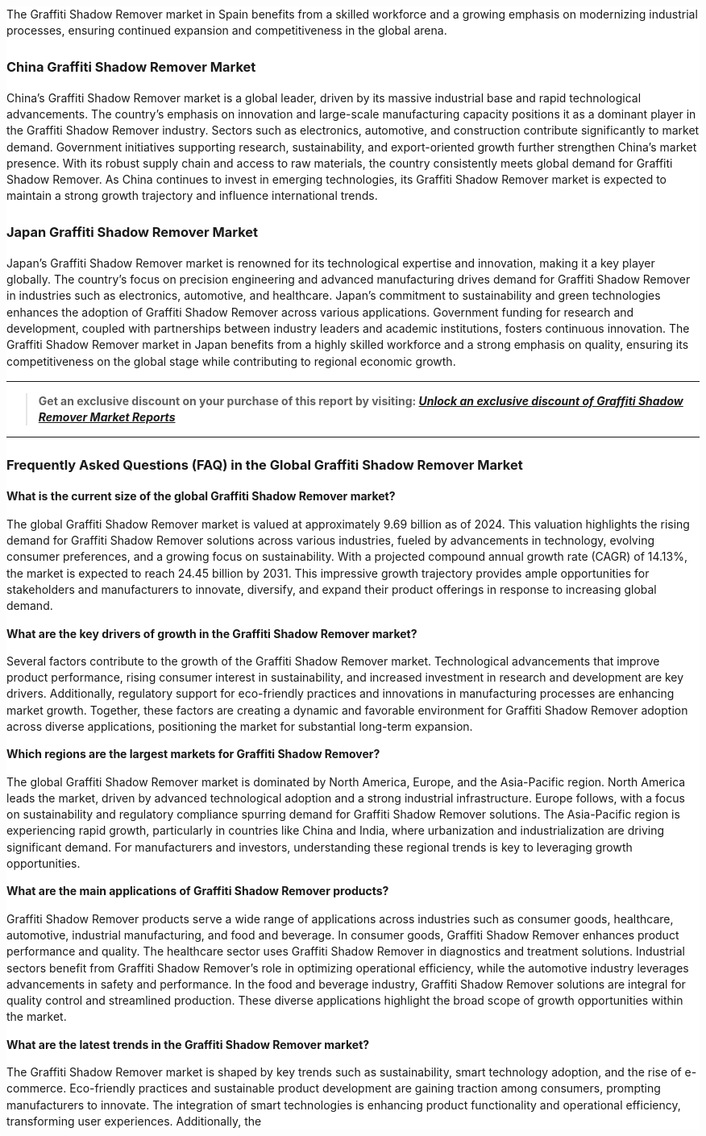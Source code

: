 The Graffiti Shadow Remover market in Spain benefits from a skilled workforce and a growing emphasis on modernizing industrial processes, ensuring continued expansion and competitiveness in the global arena.</p><h3>China Graffiti Shadow Remover Market</h3><p>China&rsquo;s Graffiti Shadow Remover market is a global leader, driven by its massive industrial base and rapid technological advancements. The country&rsquo;s emphasis on innovation and large-scale manufacturing capacity positions it as a dominant player in the Graffiti Shadow Remover industry. Sectors such as electronics, automotive, and construction contribute significantly to market demand. Government initiatives supporting research, sustainability, and export-oriented growth further strengthen China&rsquo;s market presence. With its robust supply chain and access to raw materials, the country consistently meets global demand for Graffiti Shadow Remover. As China continues to invest in emerging technologies, its Graffiti Shadow Remover market is expected to maintain a strong growth trajectory and influence international trends.</p><h3>Japan Graffiti Shadow Remover Market</h3><p>Japan&rsquo;s Graffiti Shadow Remover market is renowned for its technological expertise and innovation, making it a key player globally. The country&rsquo;s focus on precision engineering and advanced manufacturing drives demand for Graffiti Shadow Remover in industries such as electronics, automotive, and healthcare. Japan&rsquo;s commitment to sustainability and green technologies enhances the adoption of Graffiti Shadow Remover across various applications. Government funding for research and development, coupled with partnerships between industry leaders and academic institutions, fosters continuous innovation. The Graffiti Shadow Remover market in Japan benefits from a highly skilled workforce and a strong emphasis on quality, ensuring its competitiveness on the global stage while contributing to regional economic growth.</p><hr /><blockquote><p><strong>Get an exclusive discount on your purchase of this report by visiting: <em><a href="://marketresearchpulse.com/ask-for-discount/137535?utm_source=Github&amp;utm_medium=021">Unlock an exclusive discount of Graffiti Shadow Remover Market Reports</a></em>&nbsp;</strong></p></blockquote><hr /><h3>Frequently Asked Questions (FAQ) in the Global Graffiti Shadow Remover Market</h3><p><strong>What is the current size of the global Graffiti Shadow Remover market?</strong></p><p>The global Graffiti Shadow Remover market is valued at approximately 9.69 billion as of 2024. This valuation highlights the rising demand for Graffiti Shadow Remover solutions across various industries, fueled by advancements in technology, evolving consumer preferences, and a growing focus on sustainability. With a projected compound annual growth rate (CAGR) of 14.13%, the market is expected to reach 24.45 billion by 2031. This impressive growth trajectory provides ample opportunities for stakeholders and manufacturers to innovate, diversify, and expand their product offerings in response to increasing global demand.</p><p><strong>What are the key drivers of growth in the Graffiti Shadow Remover market?</strong></p><p>Several factors contribute to the growth of the Graffiti Shadow Remover market. Technological advancements that improve product performance, rising consumer interest in sustainability, and increased investment in research and development are key drivers. Additionally, regulatory support for eco-friendly practices and innovations in manufacturing processes are enhancing market growth. Together, these factors are creating a dynamic and favorable environment for Graffiti Shadow Remover adoption across diverse applications, positioning the market for substantial long-term expansion.</p><p><strong>Which regions are the largest markets for Graffiti Shadow Remover?</strong></p><p>The global Graffiti Shadow Remover market is dominated by North America, Europe, and the Asia-Pacific region. North America leads the market, driven by advanced technological adoption and a strong industrial infrastructure. Europe follows, with a focus on sustainability and regulatory compliance spurring demand for Graffiti Shadow Remover solutions. The Asia-Pacific region is experiencing rapid growth, particularly in countries like China and India, where urbanization and industrialization are driving significant demand. For manufacturers and investors, understanding these regional trends is key to leveraging growth opportunities.</p><p><strong>What are the main applications of Graffiti Shadow Remover products?</strong></p><p>Graffiti Shadow Remover products serve a wide range of applications across industries such as consumer goods, healthcare, automotive, industrial manufacturing, and food and beverage. In consumer goods, Graffiti Shadow Remover enhances product performance and quality. The healthcare sector uses Graffiti Shadow Remover in diagnostics and treatment solutions. Industrial sectors benefit from Graffiti Shadow Remover&rsquo;s role in optimizing operational efficiency, while the automotive industry leverages advancements in safety and performance. In the food and beverage industry, Graffiti Shadow Remover solutions are integral for quality control and streamlined production. These diverse applications highlight the broad scope of growth opportunities within the market.</p><p><strong>What are the latest trends in the Graffiti Shadow Remover market?</strong></p><p>The Graffiti Shadow Remover market is shaped by key trends such as sustainability, smart technology adoption, and the rise of e-commerce. Eco-friendly practices and sustainable product development are gaining traction among consumers, prompting manufacturers to innovate. The integration of smart technologies is enhancing product functionality and operational efficiency, transforming user experiences. Additionally, the